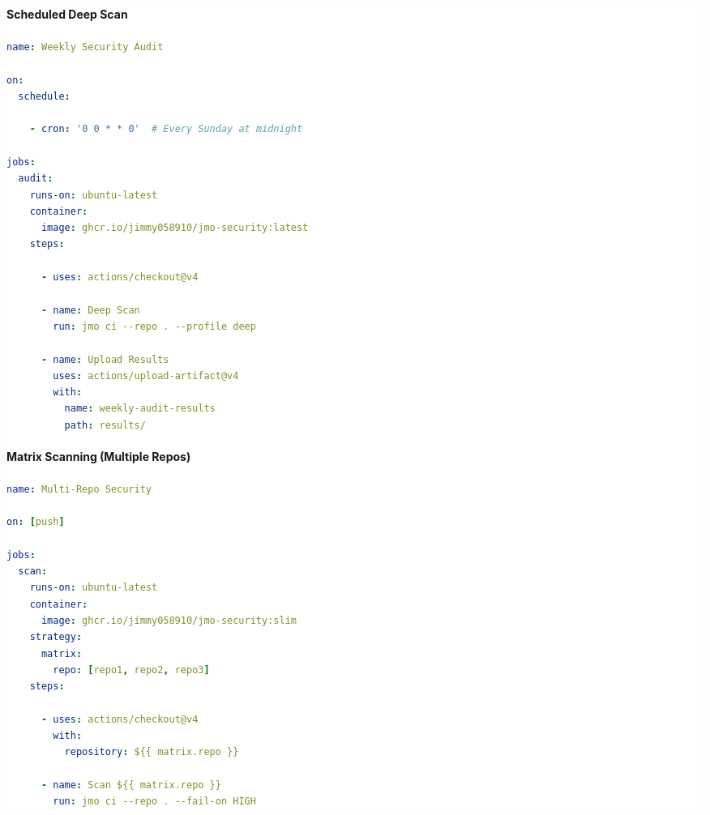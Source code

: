 #### Scheduled Deep Scan

```yaml
name: Weekly Security Audit

on:
  schedule:

    - cron: '0 0 * * 0'  # Every Sunday at midnight

jobs:
  audit:
    runs-on: ubuntu-latest
    container:
      image: ghcr.io/jimmy058910/jmo-security:latest
    steps:

      - uses: actions/checkout@v4

      - name: Deep Scan
        run: jmo ci --repo . --profile deep

      - name: Upload Results
        uses: actions/upload-artifact@v4
        with:
          name: weekly-audit-results
          path: results/
```

#### Matrix Scanning (Multiple Repos)

```yaml
name: Multi-Repo Security

on: [push]

jobs:
  scan:
    runs-on: ubuntu-latest
    container:
      image: ghcr.io/jimmy058910/jmo-security:slim
    strategy:
      matrix:
        repo: [repo1, repo2, repo3]
    steps:

      - uses: actions/checkout@v4
        with:
          repository: ${{ matrix.repo }}

      - name: Scan ${{ matrix.repo }}
        run: jmo ci --repo . --fail-on HIGH
```
